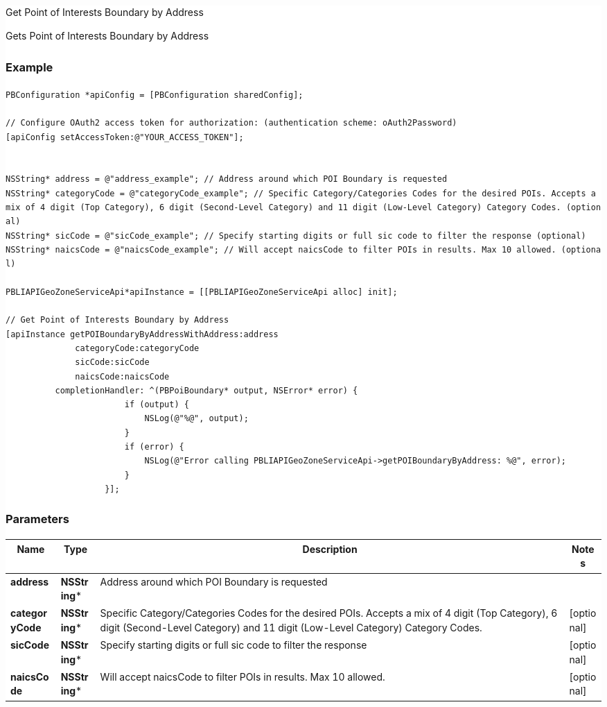 Get Point of Interests Boundary by Address

Gets Point of Interests Boundary by Address

### Example 
```objc
PBConfiguration *apiConfig = [PBConfiguration sharedConfig];

// Configure OAuth2 access token for authorization: (authentication scheme: oAuth2Password)
[apiConfig setAccessToken:@"YOUR_ACCESS_TOKEN"];


NSString* address = @"address_example"; // Address around which POI Boundary is requested
NSString* categoryCode = @"categoryCode_example"; // Specific Category/Categories Codes for the desired POIs. Accepts a mix of 4 digit (Top Category), 6 digit (Second-Level Category) and 11 digit (Low-Level Category) Category Codes. (optional)
NSString* sicCode = @"sicCode_example"; // Specify starting digits or full sic code to filter the response (optional)
NSString* naicsCode = @"naicsCode_example"; // Will accept naicsCode to filter POIs in results. Max 10 allowed. (optional)

PBLIAPIGeoZoneServiceApi*apiInstance = [[PBLIAPIGeoZoneServiceApi alloc] init];

// Get Point of Interests Boundary by Address
[apiInstance getPOIBoundaryByAddressWithAddress:address
              categoryCode:categoryCode
              sicCode:sicCode
              naicsCode:naicsCode
          completionHandler: ^(PBPoiBoundary* output, NSError* error) {
                        if (output) {
                            NSLog(@"%@", output);
                        }
                        if (error) {
                            NSLog(@"Error calling PBLIAPIGeoZoneServiceApi->getPOIBoundaryByAddress: %@", error);
                        }
                    }];
```

### Parameters

Name | Type | Description  | Notes
------------- | ------------- | ------------- | -------------
 **address** | **NSString***| Address around which POI Boundary is requested | 
 **categoryCode** | **NSString***| Specific Category/Categories Codes for the desired POIs. Accepts a mix of 4 digit (Top Category), 6 digit (Second-Level Category) and 11 digit (Low-Level Category) Category Codes. | [optional] 
 **sicCode** | **NSString***| Specify starting digits or full sic code to filter the response | [optional] 
 **naicsCode** | **NSString***| Will accept naicsCode to filter POIs in results. Max 10 allowed. | [optional] 
